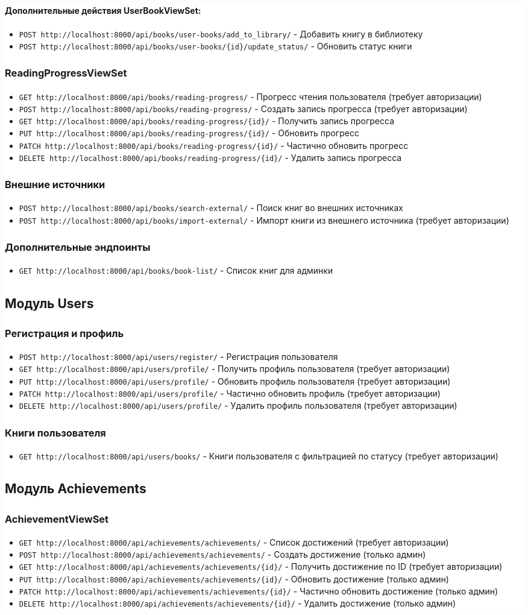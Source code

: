 #### Дополнительные действия UserBookViewSet:
- `POST http://localhost:8000/api/books/user-books/add_to_library/` - Добавить книгу в библиотеку
- `POST http://localhost:8000/api/books/user-books/{id}/update_status/` - Обновить статус книги

### ReadingProgressViewSet
- `GET http://localhost:8000/api/books/reading-progress/` - Прогресс чтения пользователя (требует авторизации)
- `POST http://localhost:8000/api/books/reading-progress/` - Создать запись прогресса (требует авторизации)
- `GET http://localhost:8000/api/books/reading-progress/{id}/` - Получить запись прогресса
- `PUT http://localhost:8000/api/books/reading-progress/{id}/` - Обновить прогресс
- `PATCH http://localhost:8000/api/books/reading-progress/{id}/` - Частично обновить прогресс
- `DELETE http://localhost:8000/api/books/reading-progress/{id}/` - Удалить запись прогресса

### Внешние источники
- `POST http://localhost:8000/api/books/search-external/` - Поиск книг во внешних источниках
- `POST http://localhost:8000/api/books/import-external/` - Импорт книги из внешнего источника (требует авторизации)

### Дополнительные эндпоинты
- `GET http://localhost:8000/api/books/book-list/` - Список книг для админки

## Модуль Users

### Регистрация и профиль
- `POST http://localhost:8000/api/users/register/` - Регистрация пользователя
- `GET http://localhost:8000/api/users/profile/` - Получить профиль пользователя (требует авторизации)
- `PUT http://localhost:8000/api/users/profile/` - Обновить профиль пользователя (требует авторизации)
- `PATCH http://localhost:8000/api/users/profile/` - Частично обновить профиль (требует авторизации)
- `DELETE http://localhost:8000/api/users/profile/` - Удалить профиль пользователя (требует авторизации)

### Книги пользователя
- `GET http://localhost:8000/api/users/books/` - Книги пользователя с фильтрацией по статусу (требует авторизации)

## Модуль Achievements

### AchievementViewSet
- `GET http://localhost:8000/api/achievements/achievements/` - Список достижений (требует авторизации)
- `POST http://localhost:8000/api/achievements/achievements/` - Создать достижение (только админ)
- `GET http://localhost:8000/api/achievements/achievements/{id}/` - Получить достижение по ID (требует авторизации)
- `PUT http://localhost:8000/api/achievements/achievements/{id}/` - Обновить достижение (только админ)
- `PATCH http://localhost:8000/api/achievements/achievements/{id}/` - Частично обновить достижение (только админ)
- `DELETE http://localhost:8000/api/achievements/achievements/{id}/` - Удалить достижение (только админ)
